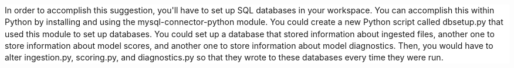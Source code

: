 In order to accomplish this suggestion, you'll have to set up SQL databases in your workspace. You can accomplish this within Python by installing and using the mysql-connector-python module. You could create a new Python script called dbsetup.py that used this module to set up databases. You could set up a database that stored information about ingested files, another one to store information about model scores, and another one to store information about model diagnostics. Then, you would have to alter ingestion.py, scoring.py, and diagnostics.py so that they wrote to these databases every time they were run.